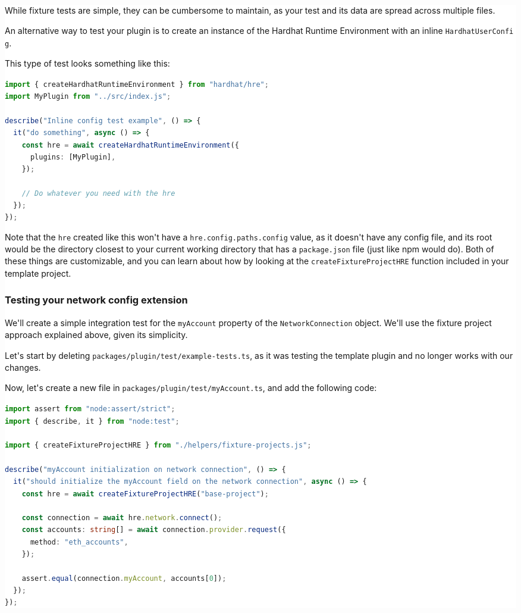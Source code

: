While fixture tests are simple, they can be cumbersome to maintain, as your test and its data are spread across multiple files.

An alternative way to test your plugin is to create an instance of the Hardhat Runtime Environment with an inline `HardhatUserConfig`.

This type of test looks something like this:

```ts
import { createHardhatRuntimeEnvironment } from "hardhat/hre";
import MyPlugin from "../src/index.js";

describe("Inline config test example", () => {
  it("do something", async () => {
    const hre = await createHardhatRuntimeEnvironment({
      plugins: [MyPlugin],
    });

    // Do whatever you need with the hre
  });
});
```

Note that the `hre` created like this won't have a `hre.config.paths.config` value, as it doesn't have any config file, and its root would be the directory closest to your current working directory that has a `package.json` file (just like npm would do). Both of these things are customizable, and you can learn about how by looking at the `createFixtureProjectHRE` function included in your template project.

### Testing your network config extension

We'll create a simple integration test for the `myAccount` property of the `NetworkConnection` object. We'll use the fixture project approach explained above, given its simplicity.

Let's start by deleting `packages/plugin/test/example-tests.ts`, as it was testing the template plugin and no longer works with our changes.

Now, let's create a new file in `packages/plugin/test/myAccount.ts`, and add the following code:

```ts
import assert from "node:assert/strict";
import { describe, it } from "node:test";

import { createFixtureProjectHRE } from "./helpers/fixture-projects.js";

describe("myAccount initialization on network connection", () => {
  it("should initialize the myAccount field on the network connection", async () => {
    const hre = await createFixtureProjectHRE("base-project");

    const connection = await hre.network.connect();
    const accounts: string[] = await connection.provider.request({
      method: "eth_accounts",
    });

    assert.equal(connection.myAccount, accounts[0]);
  });
});
```
